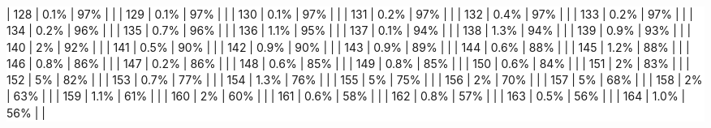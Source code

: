 | 128 | 0.1% | 97% |  |
| 129 | 0.1% | 97% |  |
| 130 | 0.1% | 97% |  |
| 131 | 0.2% | 97% |  |
| 132 | 0.4% | 97% |  |
| 133 | 0.2% | 97% |  |
| 134 | 0.2% | 96% |  |
| 135 | 0.7% | 96% |  |
| 136 | 1.1% | 95% |  |
| 137 | 0.1% | 94% |  |
| 138 | 1.3% | 94% |  |
| 139 | 0.9% | 93% |  |
| 140 | 2% | 92% |  |
| 141 | 0.5% | 90% |  |
| 142 | 0.9% | 90% |  |
| 143 | 0.9% | 89% |  |
| 144 | 0.6% | 88% |  |
| 145 | 1.2% | 88% |  |
| 146 | 0.8% | 86% |  |
| 147 | 0.2% | 86% |  |
| 148 | 0.6% | 85% |  |
| 149 | 0.8% | 85% |  |
| 150 | 0.6% | 84% |  |
| 151 | 2% | 83% |  |
| 152 | 5% | 82% |  |
| 153 | 0.7% | 77% |  |
| 154 | 1.3% | 76% |  |
| 155 | 5% | 75% |  |
| 156 | 2% | 70% |  |
| 157 | 5% | 68% |  |
| 158 | 2% | 63% |  |
| 159 | 1.1% | 61% |  |
| 160 | 2% | 60% |  |
| 161 | 0.6% | 58% |  |
| 162 | 0.8% | 57% |  |
| 163 | 0.5% | 56% |  |
| 164 | 1.0% | 56% |  |